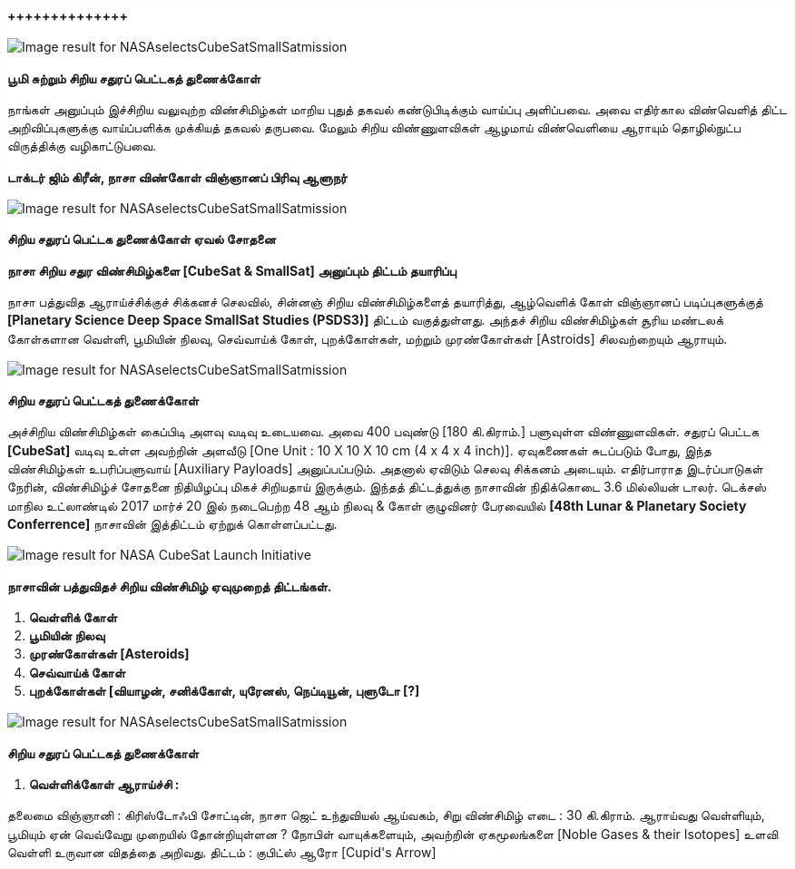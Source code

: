 
**++++++++++++++**

![Image result for NASA<em>selects</em>CubeSat<em>SmallSat</em>mission](https://www.jpl.nasa.gov/cubesat/images/cove2.jpg)

**பூமி சுற்றும் சிறிய சதுரப் பெட்டகத் துணைக்கோள்**

நாங்கள் அனுப்பும் இச்சிறிய வலுவுற்ற விண்சிமிழ்கள் மாறிய புதுத் தகவல் கண்டுபிடிக்கும் வாய்ப்பு அளிப்பவை. அவை எதிர்கால விண்வெளித் திட்ட அறிவிப்புகளுக்கு வாய்ப்பளிக்க முக்கியத் தகவல் தருபவை. மேலும் சிறிய விண்ணுளவிகள் ஆழமாய் விண்வெளியை ஆராயும் தொழில்நுட்ப விருத்திக்கு வழிகாட்டுபவை.

**டாக்டர் ஜிம் கிரீன், நாசா விண்கோள் விஞ்ஞானப் பிரிவு ஆளுநர்**

![Image result for NASA<em>selects</em>CubeSat<em>SmallSat</em>mission](https://i2.wp.com/www.nasa.gov/images/content/745985main_CPOD_diagram_full.jpg)

**சிறிய சதுரப் பெட்டக துணைக்கோள் ஏவல் சோதனை**

**நாசா சிறிய சதுர விண்சிமிழ்களை [CubeSat & SmallSat] அனுப்பும் திட்டம் தயாரிப்பு**

நாசா பத்துவித ஆராய்ச்சிக்குச் சிக்கனச் செலவில், சின்னஞ் சிறிய விண்சிமிழ்களைத் தயாரித்து, ஆழ்வெளிக் கோள் விஞ்ஞானப் படிப்புகளுக்குத் **[Planetary Science Deep Space SmallSat Studies (PSDS3)]** திட்டம் வகுத்துள்ளது. அந்தச் சிறிய விண்சிமிழ்கள் சூரிய மண்டலக் கோள்களான வெள்ளி, பூமியின் நிலவு, செவ்வாய்க் கோள், புறக்கோள்கள், மற்றும் முரண்கோள்கள் [Astroids] சிலவற்றையும் ஆராயும்.

![Image result for NASA<em>selects</em>CubeSat<em>SmallSat</em>mission](https://i1.wp.com/images.techtimes.com/data/images/full/121622/cubesat.jpg)

**சிறிய சதுரப் பெட்டகத் துணைக்கோள்**

அச்சிறிய விண்சிமிழ்கள் கைப்பிடி அளவு வடிவு உடையவை. அவை 400 பவுண்டு [180 கி.கிராம்.] பளுவுள்ள விண்ணுளவிகள். சதுரப் பெட்டக **[CubeSat]** வடிவு உள்ள அவற்றின் அளவீடு [One Unit : 10 X 10 X 10 cm (4 x 4 x 4 inch)]. ஏவுகணைகள் சுடப்படும் போது, இந்த விண்சிமிழ்கள் உபரிப்பளுவாய் [Auxiliary Payloads] அனுப்பப்படும். அதனால் ஏவிடும் செலவு சிக்கனம் அடையும். எதிர்பாராத இடர்ப்பாடுகள் நேரின், விண்சிமிழ்ச் சோதனை நிதியிழப்பு மிகச் சிறியதாய் இருக்கும். இந்தத் திட்டத்துக்கு நாசாவின் நிதிக்கொடை 3.6 மில்லியன் டாலர். டெக்சஸ் மாநில உட்லாண்டில் 2017 மார்ச் 20 இல் நடைபெற்ற 48 ஆம் நிலவு  & கோள் குழுவினர் பேரவையில் **[48th Lunar & Planetary Society Conferrence]** நாசாவின் இத்திட்டம் ஏற்றுக் கொள்ளப்பட்டது.

![Image result for NASA CubeSat Launch Initiative](https://i2.wp.com/www.geek.com/wp-content/uploads/2015/06/NASA_cubesat.jpg)

**நாசாவின் பத்துவிதச் சிறிய விண்சிமிழ் ஏவுமுறைத் திட்டங்கள்.**

  1. **வெள்ளிக் கோள்**
  2. **பூமியின் நிலவு**
  3. **முரண்கோள்கள் [Asteroids]**
  4. **செவ்வாய்க் கோள்**
  5. **புறக்கோள்கள் [வியாழன், சனிக்கோள், யுரேனஸ், நெப்டியூன், புளுடோ [?]**

![Image result for NASA<em>selects</em>CubeSat<em>SmallSat</em>mission](https://i0.wp.com/www.coloradospacenews.com/wp-content/uploads/2015/10/m15-146_lunar_orbiter_cubesat.jpg)

**சிறிய சதுரப் பெட்டகத் துணைக்கோள்**

  1. **வெள்ளிக்கோள் ஆராய்ச்சி :**

தலைமை விஞ்ஞானி : கிரிஸ்டோஃபி சோட்டின், நாசா ஜெட் உந்துவியல் ஆய்வகம், சிறு விண்சிமிழ் எடை : 30 கி.கிராம். ஆராய்வது வெள்ளியும், பூமியும் ஏன் வெவ்வேறு முறையில் தோன்றியுள்ளன ? நோபிள் வாயுக்களையும், அவற்றின் ஏகமூலங்களை [Noble Gases & their Isotopes] உளவி வெள்ளி உருவான விதத்தை அறிவது. திட்டம் : குபிட்ஸ் ஆரோ [Cupid's Arrow]
